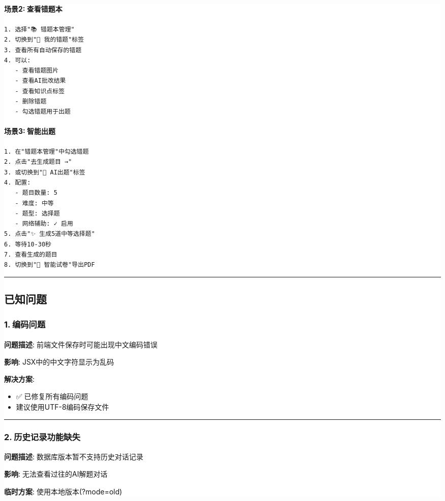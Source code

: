 #### 场景2: 查看错题本

```
1. 选择"📚 错题本管理"
2. 切换到"📝 我的错题"标签
3. 查看所有自动保存的错题
4. 可以:
   - 查看错题图片
   - 查看AI批改结果
   - 查看知识点标签
   - 删除错题
   - 勾选错题用于出题
```

#### 场景3: 智能出题

```
1. 在"错题本管理"中勾选错题
2. 点击"去生成题目 →"
3. 或切换到"🎯 AI出题"标签
4. 配置:
   - 题目数量: 5
   - 难度: 中等
   - 题型: 选择题
   - 网络辅助: ✓ 启用
5. 点击"✨ 生成5道中等选择题"
6. 等待10-30秒
7. 查看生成的题目
8. 切换到"📝 智能试卷"导出PDF
```

---

## 已知问题

### 1. 编码问题

**问题描述**: 前端文件保存时可能出现中文编码错误

**影响**: JSX中的中文字符显示为乱码

**解决方案**: 
- ✅ 已修复所有编码问题
- 建议使用UTF-8编码保存文件

---

### 2. 历史记录功能缺失

**问题描述**: 数据库版本暂不支持历史对话记录

**影响**: 无法查看过往的AI解题对话

**临时方案**: 使用本地版本(?mode=old)
